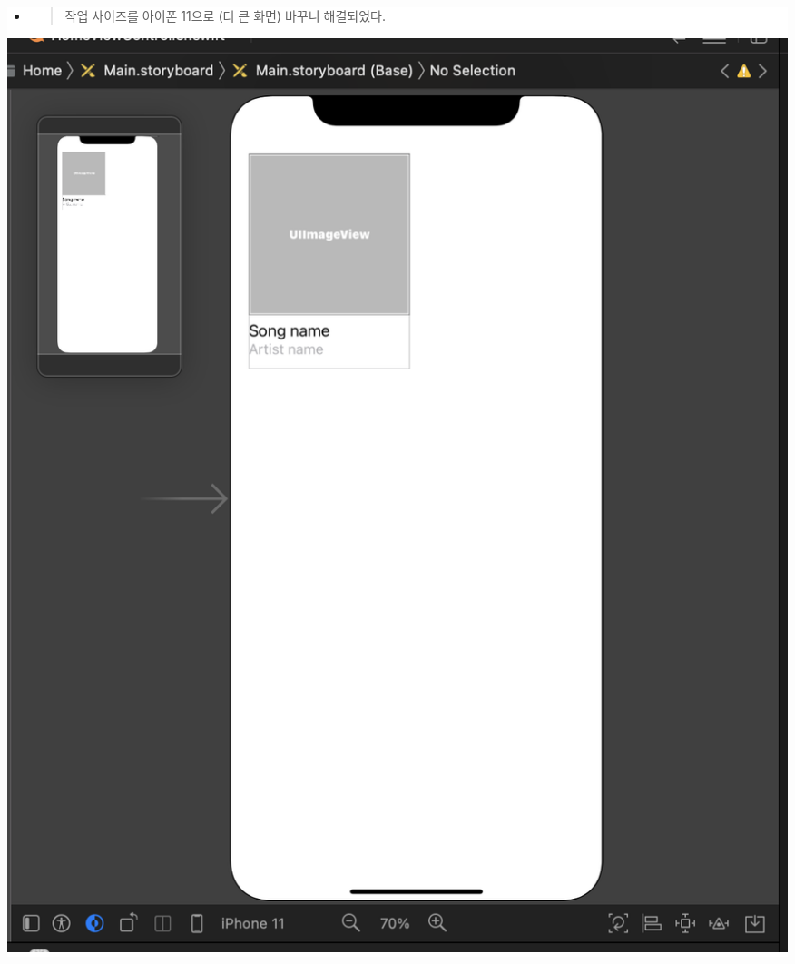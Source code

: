 - > 작업 사이즈를 아이폰 11으로 (더 큰 화면) 바꾸니 해결되었다. 

![iOS 강의-ch12 Apple  Music st- Music App-01~05-28](images/iOS%20강의-ch12%20Apple%20%20Music%20st-%20Music%20App-01~05-28.png)
